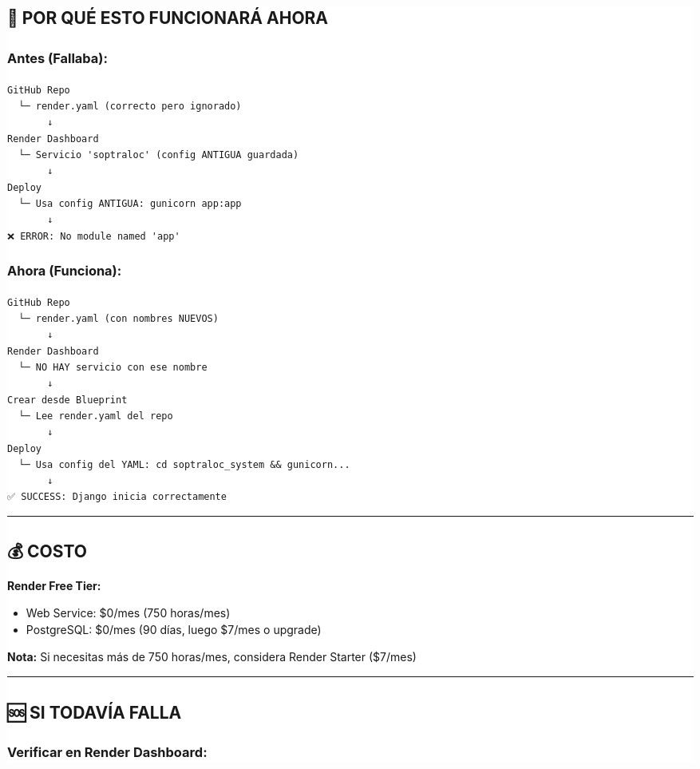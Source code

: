 
## 🎯 POR QUÉ ESTO FUNCIONARÁ AHORA

### **Antes (Fallaba):**

```
GitHub Repo
  └─ render.yaml (correcto pero ignorado)
       ↓
Render Dashboard
  └─ Servicio 'soptraloc' (config ANTIGUA guardada)
       ↓
Deploy
  └─ Usa config ANTIGUA: gunicorn app:app
       ↓
❌ ERROR: No module named 'app'
```

### **Ahora (Funciona):**

```
GitHub Repo
  └─ render.yaml (con nombres NUEVOS)
       ↓
Render Dashboard
  └─ NO HAY servicio con ese nombre
       ↓
Crear desde Blueprint
  └─ Lee render.yaml del repo
       ↓
Deploy
  └─ Usa config del YAML: cd soptraloc_system && gunicorn...
       ↓
✅ SUCCESS: Django inicia correctamente
```

---

## 💰 COSTO

**Render Free Tier:**
- Web Service: $0/mes (750 horas/mes)
- PostgreSQL: $0/mes (90 días, luego $7/mes o upgrade)

**Nota:** Si necesitas más de 750 horas/mes, considera Render Starter ($7/mes)

---

## 🆘 SI TODAVÍA FALLA

### **Verificar en Render Dashboard:**
